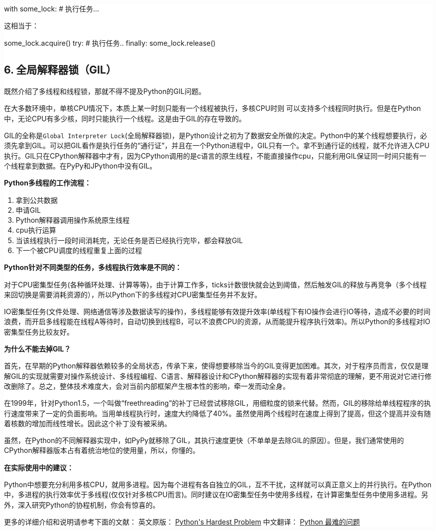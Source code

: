 with some\_lock:
    # 执行任务...

这相当于：

some\_lock.acquire()
try:
    # 执行任务..
finally:
    some\_lock.release()

## 6\. 全局解释器锁（GIL）

既然介绍了多线程和线程锁，那就不得不提及Python的GIL问题。

在大多数环境中，单核CPU情况下，本质上某一时刻只能有一个线程被执行，多核CPU时则 可以支持多个线程同时执行。但是在Python中，无论CPU有多少核，同时只能执行一个线程。这是由于GIL的存在导致的。

GIL的全称是`Global Interpreter Lock`(全局解释器锁)，是Python设计之初为了数据安全所做的决定。Python中的某个线程想要执行，必须先拿到GIL。可以把GIL看作是执行任务的“通行证”，并且在一个Python进程中，GIL只有一个。拿不到通行证的线程，就不允许进入CPU执行。GIL只在CPython解释器中才有，因为CPython调用的是c语言的原生线程，不能直接操作cpu，只能利用GIL保证同一时间只能有一个线程拿到数据。在PyPy和JPython中没有GIL。

**Python多线程的工作流程：**

1.  拿到公共数据
2.  申请GIL
3.  Python解释器调用操作系统原生线程
4.  cpu执行运算
5.  当该线程执行一段时间消耗完，无论任务是否已经执行完毕，都会释放GIL
6.  下一个被CPU调度的线程重复上面的过程

**Python针对不同类型的任务，多线程执行效率是不同的：**

对于CPU密集型任务(各种循环处理、计算等等)，由于计算工作多，ticks计数很快就会达到阈值，然后触发GIL的释放与再竞争（多个线程来回切换是需要消耗资源的），所以Python下的多线程对CPU密集型任务并不友好。

IO密集型任务(文件处理、网络通信等涉及数据读写的操作)，多线程能够有效提升效率(单线程下有IO操作会进行IO等待，造成不必要的时间浪费，而开启多线程能在线程A等待时，自动切换到线程B，可以不浪费CPU的资源，从而能提升程序执行效率)。所以Python的多线程对IO密集型任务比较友好。

**为什么不能去掉GIL？**

首先，在早期的Python解释器依赖较多的全局状态，传承下来，使得想要移除当今的GIL变得更加困难。其次，对于程序员而言，仅仅是理解GIL的实现就需要对操作系统设计、多线程编程、C语言、解释器设计和CPython解释器的实现有着非常彻底的理解，更不用说对它进行修改删除了。总之，整体技术难度大，会对当前内部框架产生根本性的影响，牵一发而动全身。

在1999年，针对Python1.5，一个叫做“freethreading”的补丁已经尝试移除GIL，用细粒度的锁来代替。然而，GIL的移除给单线程程序的执行速度带来了一定的负面影响。当用单线程执行时，速度大约降低了40%。虽然使用两个线程时在速度上得到了提高，但这个提高并没有随着核数的增加而线性增长。因此这个补丁没有被采纳。

虽然，在Python的不同解释器实现中，如PyPy就移除了GIL，其执行速度更快（不单单是去除GIL的原因）。但是，我们通常使用的CPython解释器版本占有着统治地位的使用量，所以，你懂的。

**在实际使用中的建议：**

Python中想要充分利用多核CPU，就用多进程。因为每个进程有各自独立的GIL，互不干扰，这样就可以真正意义上的并行执行。在Python中，多进程的执行效率优于多线程(仅仅针对多核CPU而言)。同时建议在IO密集型任务中使用多线程，在计算密集型任务中使用多进程。另外，深入研究Python的协程机制，你会有惊喜的。

更多的详细介绍和说明请参考下面的文献： 英文原版： [Python's Hardest Problem](https://jeffknupp.com/blog/2012/03/31/pythons-hardest-problem/) 中文翻译： [Python 最难的问题](http://www.oschina.net/translate/pythons-hardest-problem)